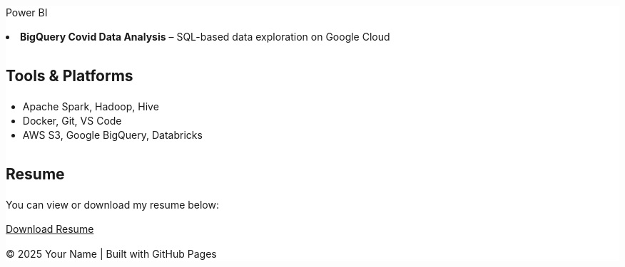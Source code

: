 Power BI</li>
 <li><strong>BigQuery Covid Data Analysis</strong> – SQL-based data exploration on Google
Cloud</li>
 </ul>
 </section>
 <section id="tools">
 <h2>Tools & Platforms</h2>
 <ul>
 <li>Apache Spark, Hadoop, Hive</li>
 <li>Docker, Git, VS Code</li>
 <li>AWS S3, Google BigQuery, Databricks</li>
 </ul>
 </section>
 <section id="resume">
 <h2>Resume</h2>
 <p>You can view or download my resume below:</p>
 <a href="resume.pdf" class="button" target="_blank">Download Resume</a>
 </section>
 <footer>
 <p>© 2025 Your Name | Built with GitHub Pages</p>
 </footer>
</body>
</html>
